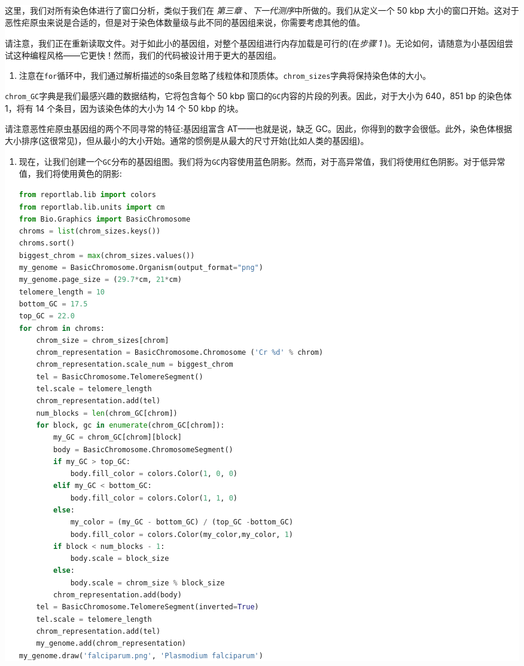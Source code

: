这里，我们对所有染色体进行了窗口分析，类似于我们在 *第三章* 、*下一代测序*中所做的。我们从定义一个 50 kbp 大小的窗口开始。这对于恶性疟原虫来说是合适的，但是对于染色体数量级与此不同的基因组来说，你需要考虑其他的值。

请注意，我们正在重新读取文件。对于如此小的基因组，对整个基因组进行内存加载是可行的(在*步骤 1* )。无论如何，请随意为小基因组尝试这种编程风格——它更快！然而，我们的代码被设计用于更大的基因组。

1.  注意在`for`循环中，我们通过解析描述的`SO`条目忽略了线粒体和顶质体。`chrom_sizes`字典将保持染色体的大小。

`chrom_GC`字典是我们最感兴趣的数据结构，它将包含每个 50 kbp 窗口的`GC`内容的片段的列表。因此，对于大小为 640，851 bp 的染色体 1，将有 14 个条目，因为该染色体的大小为 14 个 50 kbp 的块。

请注意恶性疟原虫基因组的两个不同寻常的特征:基因组富含 AT——也就是说，缺乏 GC。因此，你得到的数字会很低。此外，染色体根据大小排序(这很常见)，但从最小的大小开始。通常的惯例是从最大的尺寸开始(比如人类的基因组)。

1.  现在，让我们创建一个`GC`分布的基因组图。我们将为`GC`内容使用蓝色阴影。然而，对于高异常值，我们将使用红色阴影。对于低异常值，我们将使用黄色的阴影:

    ```py
    from reportlab.lib import colors
    from reportlab.lib.units import cm
    from Bio.Graphics import BasicChromosome
    chroms = list(chrom_sizes.keys())
    chroms.sort()
    biggest_chrom = max(chrom_sizes.values())
    my_genome = BasicChromosome.Organism(output_format="png")
    my_genome.page_size = (29.7*cm, 21*cm)
    telomere_length = 10
    bottom_GC = 17.5
    top_GC = 22.0
    for chrom in chroms:
        chrom_size = chrom_sizes[chrom]
        chrom_representation = BasicChromosome.Chromosome ('Cr %d' % chrom)
        chrom_representation.scale_num = biggest_chrom
        tel = BasicChromosome.TelomereSegment()
        tel.scale = telomere_length
        chrom_representation.add(tel)
        num_blocks = len(chrom_GC[chrom])
        for block, gc in enumerate(chrom_GC[chrom]):
            my_GC = chrom_GC[chrom][block]
            body = BasicChromosome.ChromosomeSegment()
            if my_GC > top_GC:
                body.fill_color = colors.Color(1, 0, 0)
            elif my_GC < bottom_GC:
                body.fill_color = colors.Color(1, 1, 0)
            else:
                my_color = (my_GC - bottom_GC) / (top_GC -bottom_GC)
                body.fill_color = colors.Color(my_color,my_color, 1)
            if block < num_blocks - 1:
                body.scale = block_size
            else:
                body.scale = chrom_size % block_size
            chrom_representation.add(body)
        tel = BasicChromosome.TelomereSegment(inverted=True)
        tel.scale = telomere_length
        chrom_representation.add(tel)
        my_genome.add(chrom_representation)
    my_genome.draw('falciparum.png', 'Plasmodium falciparum')
    ```
